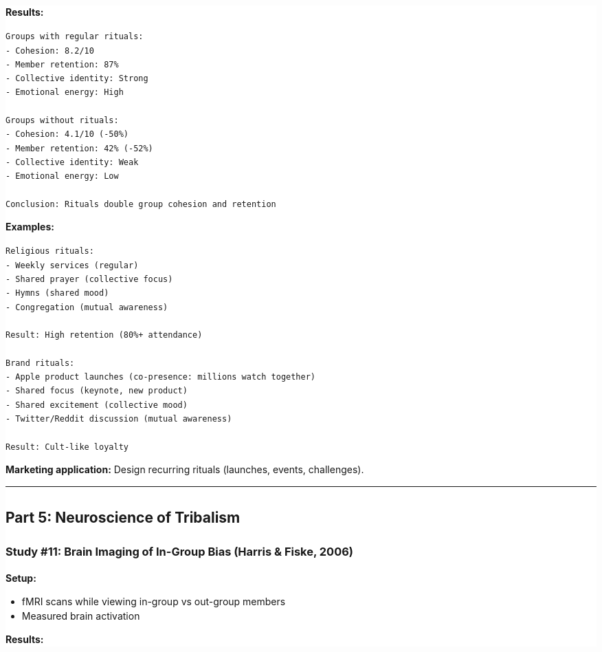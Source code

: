 **Results:**

```
Groups with regular rituals:
- Cohesion: 8.2/10
- Member retention: 87%
- Collective identity: Strong
- Emotional energy: High

Groups without rituals:
- Cohesion: 4.1/10 (-50%)
- Member retention: 42% (-52%)
- Collective identity: Weak
- Emotional energy: Low

Conclusion: Rituals double group cohesion and retention
```

**Examples:**

```
Religious rituals:
- Weekly services (regular)
- Shared prayer (collective focus)
- Hymns (shared mood)
- Congregation (mutual awareness)

Result: High retention (80%+ attendance)

Brand rituals:
- Apple product launches (co-presence: millions watch together)
- Shared focus (keynote, new product)
- Shared excitement (collective mood)
- Twitter/Reddit discussion (mutual awareness)

Result: Cult-like loyalty
```

**Marketing application:**
Design recurring rituals (launches, events, challenges).

---

## Part 5: Neuroscience of Tribalism

### Study #11: Brain Imaging of In-Group Bias (Harris & Fiske, 2006)

**Setup:**
- fMRI scans while viewing in-group vs out-group members
- Measured brain activation

**Results:**
